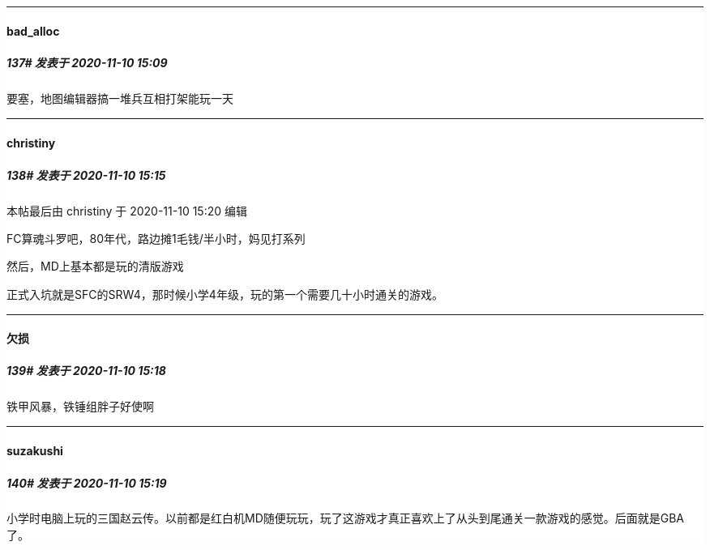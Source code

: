 


*****

####  bad_alloc  
##### 137#       发表于 2020-11-10 15:09




要塞，地图编辑器搞一堆兵互相打架能玩一天







*****

####  christiny  
##### 138#       发表于 2020-11-10 15:15



 本帖最后由 christiny 于 2020-11-10 15:20 编辑 

FC算魂斗罗吧，80年代，路边摊1毛钱/半小时，妈见打系列

然后，MD上基本都是玩的清版游戏


正式入坑就是SFC的SRW4，那时候小学4年级，玩的第一个需要几十小时通关的游戏。








*****

####  欠损  
##### 139#       发表于 2020-11-10 15:18




铁甲风暴，铁锤组胖子好使啊







*****

####  suzakushi  
##### 140#       发表于 2020-11-10 15:19




小学时电脑上玩的三国赵云传。以前都是红白机MD随便玩玩，玩了这游戏才真正喜欢上了从头到尾通关一款游戏的感觉。后面就是GBA了。


